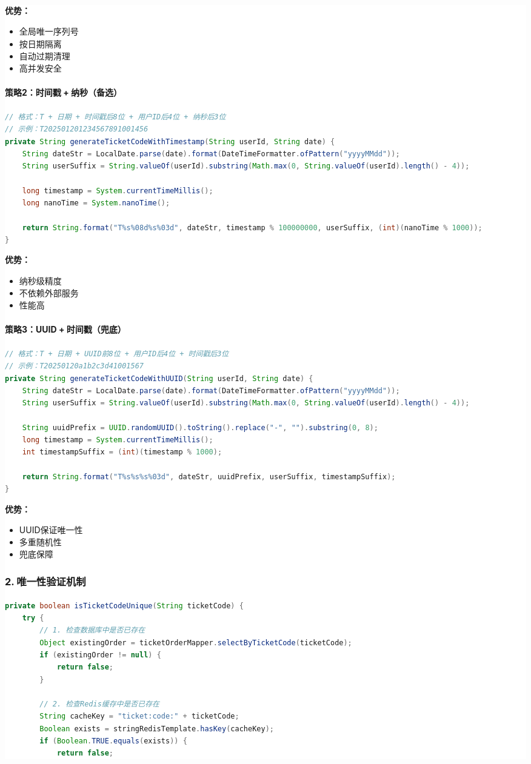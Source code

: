**优势：**
- 全局唯一序列号
- 按日期隔离
- 自动过期清理
- 高并发安全

#### 策略2：时间戳 + 纳秒（备选）
```java
// 格式：T + 日期 + 时间戳后8位 + 用户ID后4位 + 纳秒后3位
// 示例：T202501201234567891001456
private String generateTicketCodeWithTimestamp(String userId, String date) {
    String dateStr = LocalDate.parse(date).format(DateTimeFormatter.ofPattern("yyyyMMdd"));
    String userSuffix = String.valueOf(userId).substring(Math.max(0, String.valueOf(userId).length() - 4));
    
    long timestamp = System.currentTimeMillis();
    long nanoTime = System.nanoTime();
    
    return String.format("T%s%08d%s%03d", dateStr, timestamp % 100000000, userSuffix, (int)(nanoTime % 1000));
}
```

**优势：**
- 纳秒级精度
- 不依赖外部服务
- 性能高

#### 策略3：UUID + 时间戳（兜底）
```java
// 格式：T + 日期 + UUID前8位 + 用户ID后4位 + 时间戳后3位
// 示例：T20250120a1b2c3d41001567
private String generateTicketCodeWithUUID(String userId, String date) {
    String dateStr = LocalDate.parse(date).format(DateTimeFormatter.ofPattern("yyyyMMdd"));
    String userSuffix = String.valueOf(userId).substring(Math.max(0, String.valueOf(userId).length() - 4));
    
    String uuidPrefix = UUID.randomUUID().toString().replace("-", "").substring(0, 8);
    long timestamp = System.currentTimeMillis();
    int timestampSuffix = (int)(timestamp % 1000);
    
    return String.format("T%s%s%s%03d", dateStr, uuidPrefix, userSuffix, timestampSuffix);
}
```

**优势：**
- UUID保证唯一性
- 多重随机性
- 兜底保障

### 2. 唯一性验证机制

```java
private boolean isTicketCodeUnique(String ticketCode) {
    try {
        // 1. 检查数据库中是否已存在
        Object existingOrder = ticketOrderMapper.selectByTicketCode(ticketCode);
        if (existingOrder != null) {
            return false;
        }
        
        // 2. 检查Redis缓存中是否已存在
        String cacheKey = "ticket:code:" + ticketCode;
        Boolean exists = stringRedisTemplate.hasKey(cacheKey);
        if (Boolean.TRUE.equals(exists)) {
            return false;
```